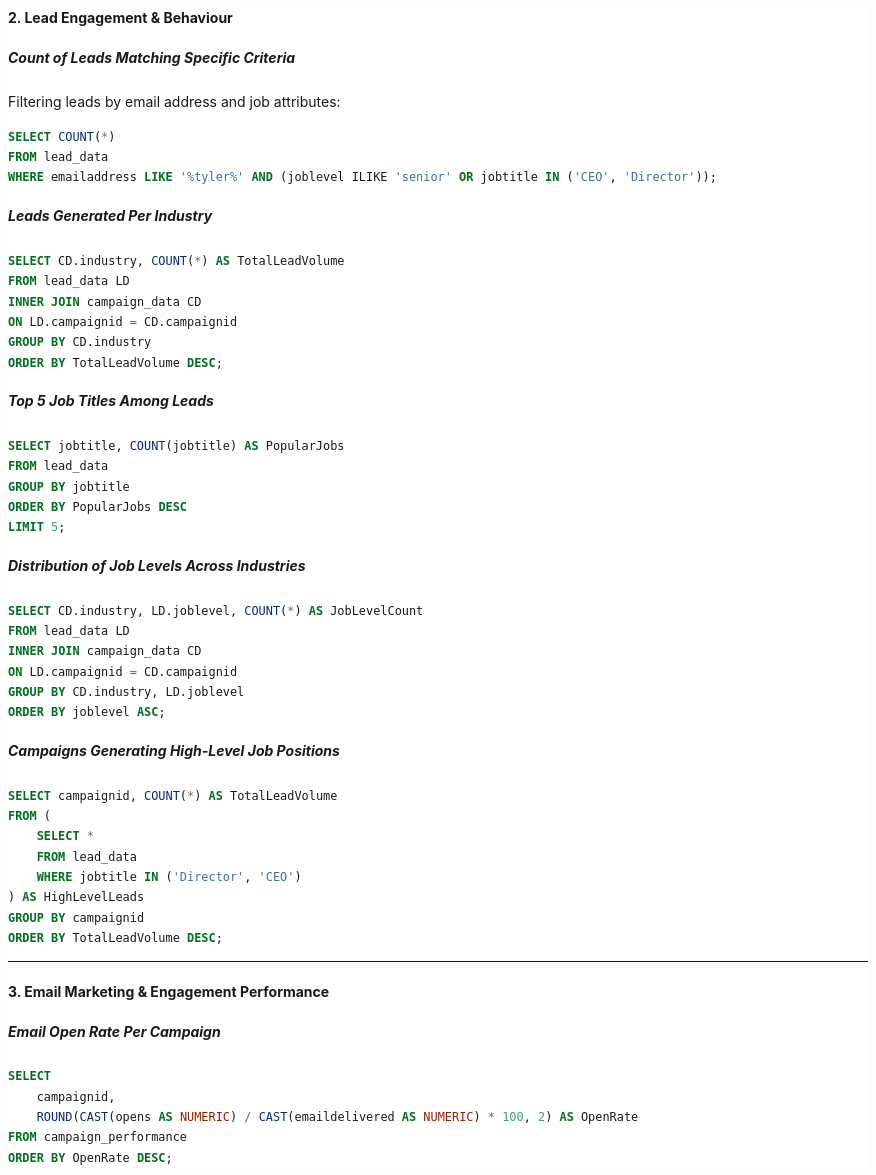 
#### 2. Lead Engagement & Behaviour
##### Count of Leads Matching Specific Criteria
Filtering leads by email address and job attributes:
```sql
SELECT COUNT(*)
FROM lead_data
WHERE emailaddress LIKE '%tyler%' AND (joblevel ILIKE 'senior' OR jobtitle IN ('CEO', 'Director'));
```

##### Leads Generated Per Industry
```sql
SELECT CD.industry, COUNT(*) AS TotalLeadVolume
FROM lead_data LD
INNER JOIN campaign_data CD
ON LD.campaignid = CD.campaignid
GROUP BY CD.industry
ORDER BY TotalLeadVolume DESC;
```

##### Top 5 Job Titles Among Leads
```sql
SELECT jobtitle, COUNT(jobtitle) AS PopularJobs
FROM lead_data
GROUP BY jobtitle
ORDER BY PopularJobs DESC
LIMIT 5;
```

##### Distribution of Job Levels Across Industries
```sql
SELECT CD.industry, LD.joblevel, COUNT(*) AS JobLevelCount
FROM lead_data LD
INNER JOIN campaign_data CD
ON LD.campaignid = CD.campaignid
GROUP BY CD.industry, LD.joblevel
ORDER BY joblevel ASC;
```

##### Campaigns Generating High-Level Job Positions
```sql
SELECT campaignid, COUNT(*) AS TotalLeadVolume
FROM (
    SELECT *
    FROM lead_data
    WHERE jobtitle IN ('Director', 'CEO')
) AS HighLevelLeads
GROUP BY campaignid
ORDER BY TotalLeadVolume DESC;
```

---

#### 3. Email Marketing & Engagement Performance
##### Email Open Rate Per Campaign
```sql
SELECT
    campaignid,
    ROUND(CAST(opens AS NUMERIC) / CAST(emaildelivered AS NUMERIC) * 100, 2) AS OpenRate
FROM campaign_performance
ORDER BY OpenRate DESC;
```
